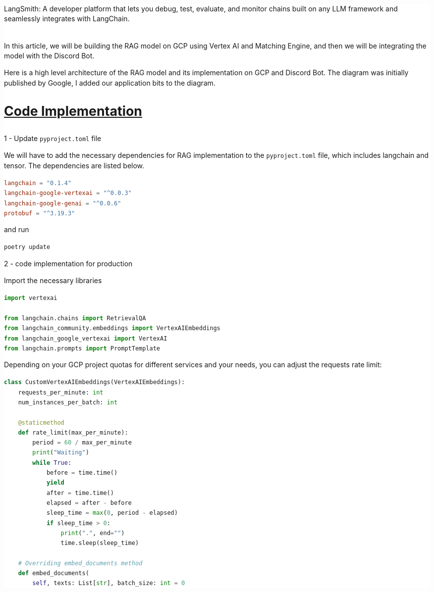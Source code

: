 LangSmith: A developer platform that lets you debug, test, evaluate, and monitor chains built on any LLM framework and seamlessly integrates with LangChain.

<br />
In this article, we will be building the RAG model on GCP using Vertex AI and Matching Engine, and then we will be integrating the model with the Discord Bot.

Here is a high level architecture of the RAG model and its implementation on GCP and Discord Bot. The diagram was initially published by Google, I added our application bits to the diagram.

<u><b>
    <p style="font-size:20pt ">
      Code Implementation
</b></u>

1 - Update `pyproject.toml` file

We will have to add the necessary dependencies for RAG implementation to the `pyproject.toml` file, which includes langchain and tensor. The dependencies are listed below. 

```toml
langchain = "0.1.4"
langchain-google-vertexai = "^0.0.3"
langchain-google-genai = "^0.0.6"
protobuf = "^3.19.3"
```

and run

```powershell
poetry update
```

2 - code implementation for production

Import the necessary libraries

```python
import vertexai

from langchain.chains import RetrievalQA
from langchain_community.embeddings import VertexAIEmbeddings
from langchain_google_vertexai import VertexAI
from langchain.prompts import PromptTemplate
```

Depending on your GCP project quotas for different services and your needs, you can adjust the requests rate limit:

```python
class CustomVertexAIEmbeddings(VertexAIEmbeddings):
    requests_per_minute: int
    num_instances_per_batch: int

    @staticmethod
    def rate_limit(max_per_minute):
        period = 60 / max_per_minute
        print("Waiting")
        while True:
            before = time.time()
            yield
            after = time.time()
            elapsed = after - before
            sleep_time = max(0, period - elapsed)
            if sleep_time > 0:
                print(".", end="")
                time.sleep(sleep_time)

    # Overriding embed_documents method
    def embed_documents(
        self, texts: List[str], batch_size: int = 0
```